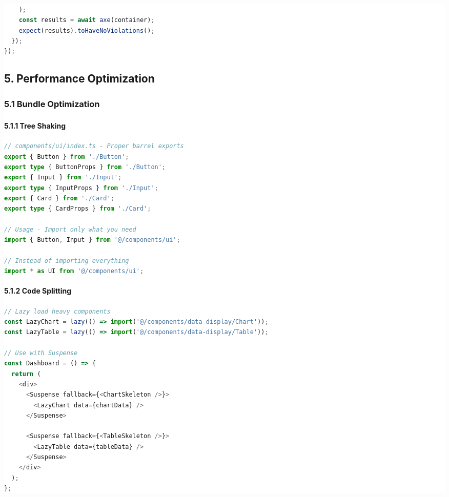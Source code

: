 ```typescript
    );
    const results = await axe(container);
    expect(results).toHaveNoViolations();
  });
});
```

## 5. Performance Optimization

### 5.1 Bundle Optimization

#### 5.1.1 Tree Shaking

```typescript
// components/ui/index.ts - Proper barrel exports
export { Button } from './Button';
export type { ButtonProps } from './Button';
export { Input } from './Input';
export type { InputProps } from './Input';
export { Card } from './Card';
export type { CardProps } from './Card';

// Usage - Import only what you need
import { Button, Input } from '@/components/ui';

// Instead of importing everything
import * as UI from '@/components/ui';
```

#### 5.1.2 Code Splitting

```typescript
// Lazy load heavy components
const LazyChart = lazy(() => import('@/components/data-display/Chart'));
const LazyTable = lazy(() => import('@/components/data-display/Table'));

// Use with Suspense
const Dashboard = () => {
  return (
    <div>
      <Suspense fallback={<ChartSkeleton />}>
        <LazyChart data={chartData} />
      </Suspense>
      
      <Suspense fallback={<TableSkeleton />}>
        <LazyTable data={tableData} />
      </Suspense>
    </div>
  );
};
```
